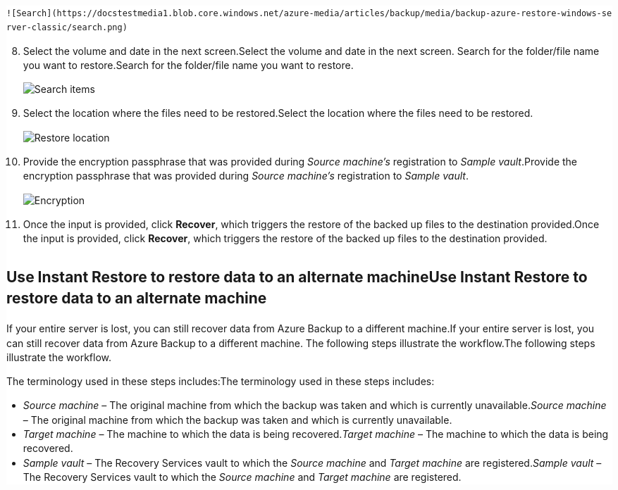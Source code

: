     ![Search](https://docstestmedia1.blob.core.windows.net/azure-media/articles/backup/media/backup-azure-restore-windows-server-classic/search.png)
8. <span data-ttu-id="2b00a-201">Select the volume and date in the next screen.</span><span class="sxs-lookup"><span data-stu-id="2b00a-201">Select the volume and date in the next screen.</span></span> <span data-ttu-id="2b00a-202">Search for the folder/file name you want to restore.</span><span class="sxs-lookup"><span data-stu-id="2b00a-202">Search for the folder/file name you want to restore.</span></span>

    ![Search items](https://docstestmedia1.blob.core.windows.net/azure-media/articles/backup/media/backup-azure-restore-windows-server-classic/searchitems.png)
9. <span data-ttu-id="2b00a-204">Select the location where the files need to be restored.</span><span class="sxs-lookup"><span data-stu-id="2b00a-204">Select the location where the files need to be restored.</span></span>

    ![Restore location](https://docstestmedia1.blob.core.windows.net/azure-media/articles/backup/media/backup-azure-restore-windows-server-classic/restorelocation.png)
10. <span data-ttu-id="2b00a-206">Provide the encryption passphrase that was provided during *Source machine’s* registration to *Sample vault*.</span><span class="sxs-lookup"><span data-stu-id="2b00a-206">Provide the encryption passphrase that was provided during *Source machine’s* registration to *Sample vault*.</span></span>

    ![Encryption](https://docstestmedia1.blob.core.windows.net/azure-media/articles/backup/media/backup-azure-restore-windows-server-classic/encryption.png)
11. <span data-ttu-id="2b00a-208">Once the input is provided, click **Recover**, which triggers the restore of the backed up files to the destination provided.</span><span class="sxs-lookup"><span data-stu-id="2b00a-208">Once the input is provided, click **Recover**, which triggers the restore of the backed up files to the destination provided.</span></span>

## <a name="use-instant-restore-to-restore-data-to-an-alternate-machine"></a><span data-ttu-id="2b00a-209">Use Instant Restore to restore data to an alternate machine</span><span class="sxs-lookup"><span data-stu-id="2b00a-209">Use Instant Restore to restore data to an alternate machine</span></span>
<span data-ttu-id="2b00a-210">If your entire server is lost, you can still recover data from Azure Backup to a different machine.</span><span class="sxs-lookup"><span data-stu-id="2b00a-210">If your entire server is lost, you can still recover data from Azure Backup to a different machine.</span></span> <span data-ttu-id="2b00a-211">The following steps illustrate the workflow.</span><span class="sxs-lookup"><span data-stu-id="2b00a-211">The following steps illustrate the workflow.</span></span>

<span data-ttu-id="2b00a-212">The terminology used in these steps includes:</span><span class="sxs-lookup"><span data-stu-id="2b00a-212">The terminology used in these steps includes:</span></span>

* <span data-ttu-id="2b00a-213">*Source machine* – The original machine from which the backup was taken and which is currently unavailable.</span><span class="sxs-lookup"><span data-stu-id="2b00a-213">*Source machine* – The original machine from which the backup was taken and which is currently unavailable.</span></span>
* <span data-ttu-id="2b00a-214">*Target machine* – The machine to which the data is being recovered.</span><span class="sxs-lookup"><span data-stu-id="2b00a-214">*Target machine* – The machine to which the data is being recovered.</span></span>
* <span data-ttu-id="2b00a-215">*Sample vault* – The Recovery Services vault to which the *Source machine* and *Target machine* are registered.</span><span class="sxs-lookup"><span data-stu-id="2b00a-215">*Sample vault* – The Recovery Services vault to which the *Source machine* and *Target machine* are registered.</span></span> <br/>
